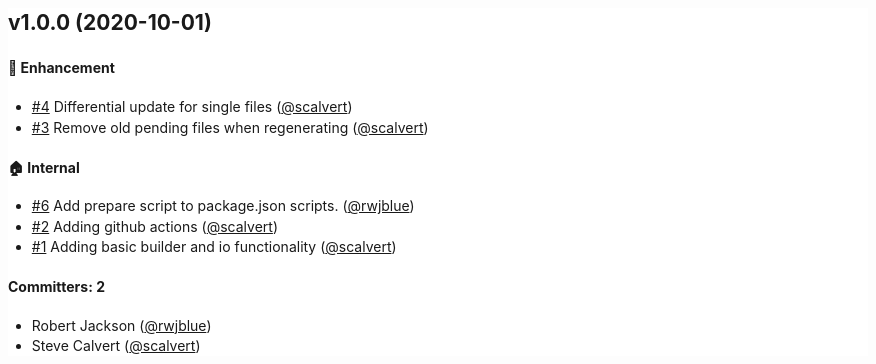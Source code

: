 ## v1.0.0 (2020-10-01)

#### :rocket: Enhancement

- [#4](https://github.com/ember-template-lint/ember-template-lint-pending-utils/pull/4) Differential update for single files ([@scalvert](https://github.com/scalvert))
- [#3](https://github.com/ember-template-lint/ember-template-lint-pending-utils/pull/3) Remove old pending files when regenerating ([@scalvert](https://github.com/scalvert))

#### :house: Internal

- [#6](https://github.com/ember-template-lint/ember-template-lint-pending-utils/pull/6) Add prepare script to package.json scripts. ([@rwjblue](https://github.com/rwjblue))
- [#2](https://github.com/ember-template-lint/ember-template-lint-pending-utils/pull/2) Adding github actions ([@scalvert](https://github.com/scalvert))
- [#1](https://github.com/ember-template-lint/ember-template-lint-pending-utils/pull/1) Adding basic builder and io functionality ([@scalvert](https://github.com/scalvert))

#### Committers: 2

- Robert Jackson ([@rwjblue](https://github.com/rwjblue))
- Steve Calvert ([@scalvert](https://github.com/scalvert))
